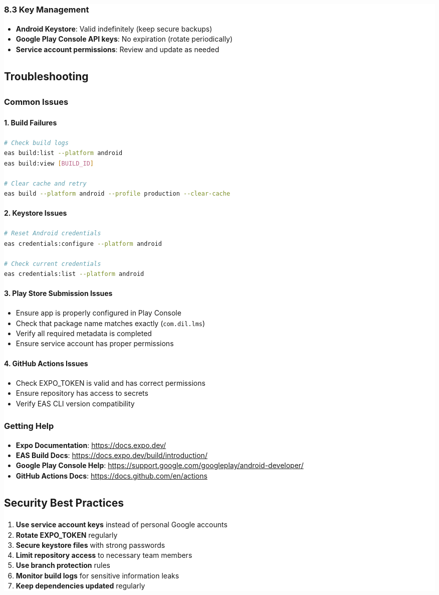 ### 8.3 Key Management
- **Android Keystore**: Valid indefinitely (keep secure backups)
- **Google Play Console API keys**: No expiration (rotate periodically)
- **Service account permissions**: Review and update as needed

## Troubleshooting

### Common Issues

#### 1. Build Failures
```bash
# Check build logs
eas build:list --platform android
eas build:view [BUILD_ID]

# Clear cache and retry
eas build --platform android --profile production --clear-cache
```

#### 2. Keystore Issues
```bash
# Reset Android credentials
eas credentials:configure --platform android

# Check current credentials
eas credentials:list --platform android
```

#### 3. Play Store Submission Issues
- Ensure app is properly configured in Play Console
- Check that package name matches exactly (`com.dil.lms`)
- Verify all required metadata is completed
- Ensure service account has proper permissions

#### 4. GitHub Actions Issues
- Check EXPO_TOKEN is valid and has correct permissions
- Ensure repository has access to secrets
- Verify EAS CLI version compatibility

### Getting Help
- **Expo Documentation**: https://docs.expo.dev/
- **EAS Build Docs**: https://docs.expo.dev/build/introduction/
- **Google Play Console Help**: https://support.google.com/googleplay/android-developer/
- **GitHub Actions Docs**: https://docs.github.com/en/actions

## Security Best Practices

1. **Use service account keys** instead of personal Google accounts
2. **Rotate EXPO_TOKEN** regularly
3. **Secure keystore files** with strong passwords
4. **Limit repository access** to necessary team members
5. **Use branch protection** rules
6. **Monitor build logs** for sensitive information leaks
7. **Keep dependencies updated** regularly
